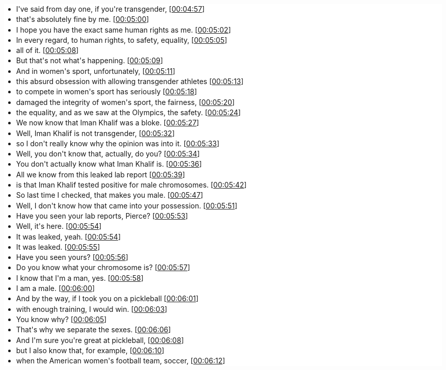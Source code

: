 *  I've said from day one, if you're transgender, [[00:04:57](https://www.youtube.com/watch?v=vdZeFhvoCT0&t=297.64s)]
*  that's absolutely fine by me. [[00:05:00](https://www.youtube.com/watch?v=vdZeFhvoCT0&t=300.56s)]
*  I hope you have the exact same human rights as me. [[00:05:02](https://www.youtube.com/watch?v=vdZeFhvoCT0&t=302.32s)]
*  In every regard, to human rights, to safety, equality, [[00:05:05](https://www.youtube.com/watch?v=vdZeFhvoCT0&t=305.2s)]
*  all of it. [[00:05:08](https://www.youtube.com/watch?v=vdZeFhvoCT0&t=308.68s)]
*  But that's not what's happening. [[00:05:09](https://www.youtube.com/watch?v=vdZeFhvoCT0&t=309.56s)]
*  And in women's sport, unfortunately, [[00:05:11](https://www.youtube.com/watch?v=vdZeFhvoCT0&t=311.24s)]
*  this absurd obsession with allowing transgender athletes [[00:05:13](https://www.youtube.com/watch?v=vdZeFhvoCT0&t=313.40000000000003s)]
*  to compete in women's sport has seriously [[00:05:18](https://www.youtube.com/watch?v=vdZeFhvoCT0&t=318.28000000000003s)]
*  damaged the integrity of women's sport, the fairness, [[00:05:20](https://www.youtube.com/watch?v=vdZeFhvoCT0&t=320.88s)]
*  the equality, and as we saw at the Olympics, the safety. [[00:05:24](https://www.youtube.com/watch?v=vdZeFhvoCT0&t=324.68s)]
*  We now know that Iman Khalif was a bloke. [[00:05:27](https://www.youtube.com/watch?v=vdZeFhvoCT0&t=327.92s)]
*  Well, Iman Khalif is not transgender, [[00:05:32](https://www.youtube.com/watch?v=vdZeFhvoCT0&t=332.16s)]
*  so I don't really know why the opinion was into it. [[00:05:33](https://www.youtube.com/watch?v=vdZeFhvoCT0&t=333.64s)]
*  Well, you don't know that, actually, do you? [[00:05:34](https://www.youtube.com/watch?v=vdZeFhvoCT0&t=334.76s)]
*  You don't actually know what Iman Khalif is. [[00:05:36](https://www.youtube.com/watch?v=vdZeFhvoCT0&t=336.44s)]
*  All we know from this leaked lab report [[00:05:39](https://www.youtube.com/watch?v=vdZeFhvoCT0&t=339.6s)]
*  is that Iman Khalif tested positive for male chromosomes. [[00:05:42](https://www.youtube.com/watch?v=vdZeFhvoCT0&t=342.84000000000003s)]
*  So last time I checked, that makes you male. [[00:05:47](https://www.youtube.com/watch?v=vdZeFhvoCT0&t=347.52000000000004s)]
*  Well, I don't know how that came into your possession. [[00:05:51](https://www.youtube.com/watch?v=vdZeFhvoCT0&t=351.36s)]
*  Have you seen your lab reports, Pierce? [[00:05:53](https://www.youtube.com/watch?v=vdZeFhvoCT0&t=353.24s)]
*  Well, it's here. [[00:05:54](https://www.youtube.com/watch?v=vdZeFhvoCT0&t=354.24s)]
*  It was leaked, yeah. [[00:05:54](https://www.youtube.com/watch?v=vdZeFhvoCT0&t=354.76000000000005s)]
*  It was leaked. [[00:05:55](https://www.youtube.com/watch?v=vdZeFhvoCT0&t=355.76000000000005s)]
*  Have you seen yours? [[00:05:56](https://www.youtube.com/watch?v=vdZeFhvoCT0&t=356.28000000000003s)]
*  Do you know what your chromosome is? [[00:05:57](https://www.youtube.com/watch?v=vdZeFhvoCT0&t=357.28000000000003s)]
*  I know that I'm a man, yes. [[00:05:58](https://www.youtube.com/watch?v=vdZeFhvoCT0&t=358.72s)]
*  I am a male. [[00:06:00](https://www.youtube.com/watch?v=vdZeFhvoCT0&t=360.08000000000004s)]
*  And by the way, if I took you on a pickleball [[00:06:01](https://www.youtube.com/watch?v=vdZeFhvoCT0&t=361.20000000000005s)]
*  with enough training, I would win. [[00:06:03](https://www.youtube.com/watch?v=vdZeFhvoCT0&t=363.68s)]
*  You know why? [[00:06:05](https://www.youtube.com/watch?v=vdZeFhvoCT0&t=365.72s)]
*  That's why we separate the sexes. [[00:06:06](https://www.youtube.com/watch?v=vdZeFhvoCT0&t=366.64000000000004s)]
*  And I'm sure you're great at pickleball, [[00:06:08](https://www.youtube.com/watch?v=vdZeFhvoCT0&t=368.76s)]
*  but I also know that, for example, [[00:06:10](https://www.youtube.com/watch?v=vdZeFhvoCT0&t=370.56s)]
*  when the American women's football team, soccer, [[00:06:12](https://www.youtube.com/watch?v=vdZeFhvoCT0&t=372.52s)]